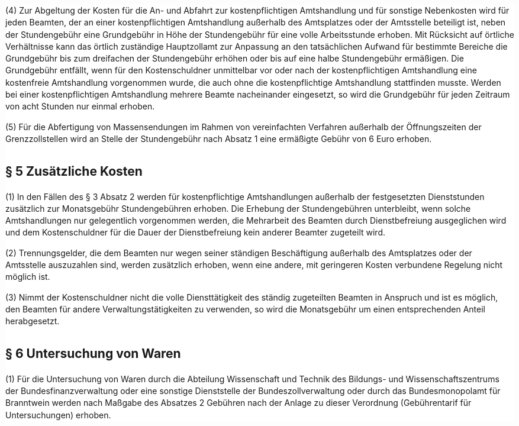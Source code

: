 (4) Zur Abgeltung der Kosten für die An- und Abfahrt zur
kostenpflichtigen Amtshandlung und für sonstige Nebenkosten wird für
jeden Beamten, der an einer kostenpflichtigen Amtshandlung außerhalb
des Amtsplatzes oder der Amtsstelle beteiligt ist, neben der
Stundengebühr eine Grundgebühr in Höhe der Stundengebühr für eine
volle Arbeitsstunde erhoben. Mit Rücksicht auf örtliche Verhältnisse
kann das örtlich zuständige Hauptzollamt zur Anpassung an den
tatsächlichen Aufwand für bestimmte Bereiche die Grundgebühr bis zum
dreifachen der Stundengebühr erhöhen oder bis auf eine halbe
Stundengebühr ermäßigen. Die Grundgebühr entfällt, wenn für den
Kostenschuldner unmittelbar vor oder nach der kostenpflichtigen
Amtshandlung eine kostenfreie Amtshandlung vorgenommen wurde, die auch
ohne die kostenpflichtige Amtshandlung stattfinden musste. Werden bei
einer kostenpflichtigen Amtshandlung mehrere Beamte nacheinander
eingesetzt, so wird die Grundgebühr für jeden Zeitraum von acht
Stunden nur einmal erhoben.

(5) Für die Abfertigung von Massensendungen im Rahmen von
vereinfachten Verfahren außerhalb der Öffnungszeiten der
Grenzzollstellen wird an Stelle der Stundengebühr nach Absatz 1 eine
ermäßigte Gebühr von 6 Euro erhoben.


## § 5 Zusätzliche Kosten

(1) In den Fällen des § 3 Absatz 2 werden für kostenpflichtige
Amtshandlungen außerhalb der festgesetzten Dienststunden zusätzlich
zur Monatsgebühr Stundengebühren erhoben. Die Erhebung der
Stundengebühren unterbleibt, wenn solche Amtshandlungen nur
gelegentlich vorgenommen werden, die Mehrarbeit des Beamten durch
Dienstbefreiung ausgeglichen wird und dem Kostenschuldner für die
Dauer der Dienstbefreiung kein anderer Beamter zugeteilt wird.

(2) Trennungsgelder, die dem Beamten nur wegen seiner ständigen
Beschäftigung außerhalb des Amtsplatzes oder der Amtsstelle
auszuzahlen sind, werden zusätzlich erhoben, wenn eine andere, mit
geringeren Kosten verbundene Regelung nicht möglich ist.

(3) Nimmt der Kostenschuldner nicht die volle Diensttätigkeit des
ständig zugeteilten Beamten in Anspruch und ist es möglich, den
Beamten für andere Verwaltungstätigkeiten zu verwenden, so wird die
Monatsgebühr um einen entsprechenden Anteil herabgesetzt.


## § 6 Untersuchung von Waren

(1) Für die Untersuchung von Waren durch die Abteilung Wissenschaft
und Technik des Bildungs- und Wissenschaftszentrums der
Bundesfinanzverwaltung oder eine sonstige Dienststelle der
Bundeszollverwaltung oder durch das Bundesmonopolamt für Branntwein
werden nach Maßgabe des Absatzes 2 Gebühren nach der Anlage zu dieser
Verordnung (Gebührentarif für Untersuchungen) erhoben.
